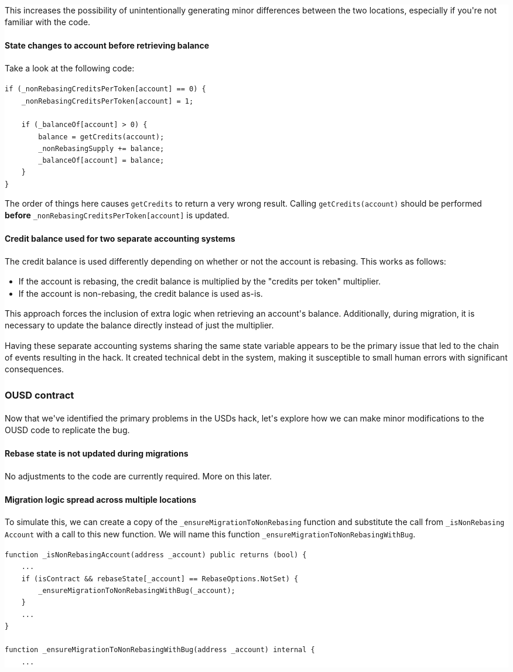 This increases the possibility of unintentionally generating minor differences between the two locations, especially if you're not familiar with the code.

#### State changes to account before retrieving balance
Take a look at the following code:
```solidity
if (_nonRebasingCreditsPerToken[account] == 0) {
	_nonRebasingCreditsPerToken[account] = 1;

	if (_balanceOf[account] > 0) {
		balance = getCredits(account);
		_nonRebasingSupply += balance;
		_balanceOf[account] = balance;
	}
}
```

The order of things here causes `getCredits` to return a very wrong result. Calling  `getCredits(account)` should be performed **before**  `_nonRebasingCreditsPerToken[account]` is updated. 

#### Credit balance used for two separate accounting systems
The credit balance is used differently depending on whether or not the account is rebasing. This works as follows:
- If the account is rebasing, the credit balance is multiplied by the "credits per token" multiplier.
- If the account is non-rebasing, the credit balance is used as-is.

This approach forces the inclusion of extra logic when retrieving an account's balance. Additionally, during migration, it is necessary to update the balance directly instead of just the multiplier.

Having these separate accounting systems sharing the same state variable appears to be the primary issue that led to the chain of events resulting in the hack. It created technical debt in the system, making it susceptible to small human errors with significant consequences.

### OUSD contract
Now that we've identified the primary problems in the USDs hack, let's explore how we can make minor modifications to the OUSD code to replicate the bug.

#### Rebase state is not updated during migrations
No adjustments to the code are currently required. More on this later.

#### Migration logic spread across multiple locations
To simulate this, we can create a copy of the `_ensureMigrationToNonRebasing` function and substitute the call from `_isNonRebasingAccount` with a call to this new function. We will name this function `_ensureMigrationToNonRebasingWithBug`.

```solidity
function _isNonRebasingAccount(address _account) public returns (bool) {
	...
	if (isContract && rebaseState[_account] == RebaseOptions.NotSet) {
		_ensureMigrationToNonRebasingWithBug(_account);
	}
	...
}

function _ensureMigrationToNonRebasingWithBug(address _account) internal {
	...

```
